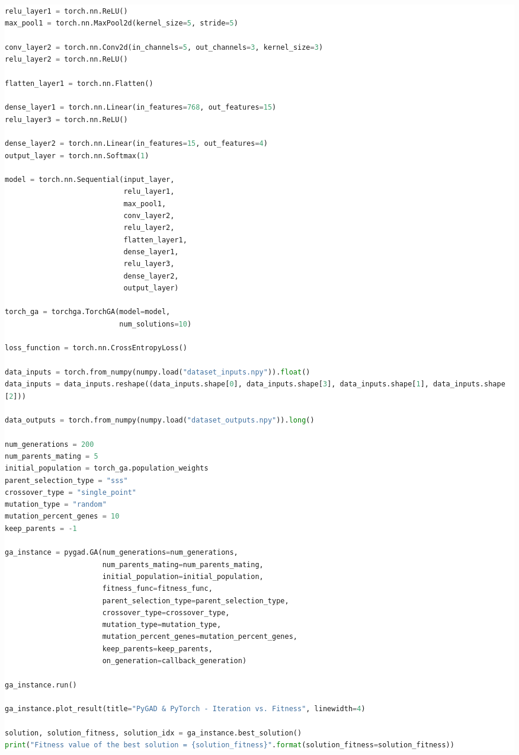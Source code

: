 ```py
relu_layer1 = torch.nn.ReLU()
max_pool1 = torch.nn.MaxPool2d(kernel_size=5, stride=5)

conv_layer2 = torch.nn.Conv2d(in_channels=5, out_channels=3, kernel_size=3)
relu_layer2 = torch.nn.ReLU()

flatten_layer1 = torch.nn.Flatten()

dense_layer1 = torch.nn.Linear(in_features=768, out_features=15)
relu_layer3 = torch.nn.ReLU()

dense_layer2 = torch.nn.Linear(in_features=15, out_features=4)
output_layer = torch.nn.Softmax(1)

model = torch.nn.Sequential(input_layer,
                            relu_layer1,
                            max_pool1,
                            conv_layer2,
                            relu_layer2,
                            flatten_layer1,
                            dense_layer1,
                            relu_layer3,
                            dense_layer2,
                            output_layer)

torch_ga = torchga.TorchGA(model=model,
                           num_solutions=10)

loss_function = torch.nn.CrossEntropyLoss()

data_inputs = torch.from_numpy(numpy.load("dataset_inputs.npy")).float()
data_inputs = data_inputs.reshape((data_inputs.shape[0], data_inputs.shape[3], data_inputs.shape[1], data_inputs.shape[2]))

data_outputs = torch.from_numpy(numpy.load("dataset_outputs.npy")).long()

num_generations = 200 
num_parents_mating = 5 
initial_population = torch_ga.population_weights 
parent_selection_type = "sss" 
crossover_type = "single_point" 
mutation_type = "random" 
mutation_percent_genes = 10 
keep_parents = -1 

ga_instance = pygad.GA(num_generations=num_generations,
                       num_parents_mating=num_parents_mating,
                       initial_population=initial_population,
                       fitness_func=fitness_func,
                       parent_selection_type=parent_selection_type,
                       crossover_type=crossover_type,
                       mutation_type=mutation_type,
                       mutation_percent_genes=mutation_percent_genes,
                       keep_parents=keep_parents,
                       on_generation=callback_generation)

ga_instance.run()

ga_instance.plot_result(title="PyGAD & PyTorch - Iteration vs. Fitness", linewidth=4)

solution, solution_fitness, solution_idx = ga_instance.best_solution()
print("Fitness value of the best solution = {solution_fitness}".format(solution_fitness=solution_fitness))
```